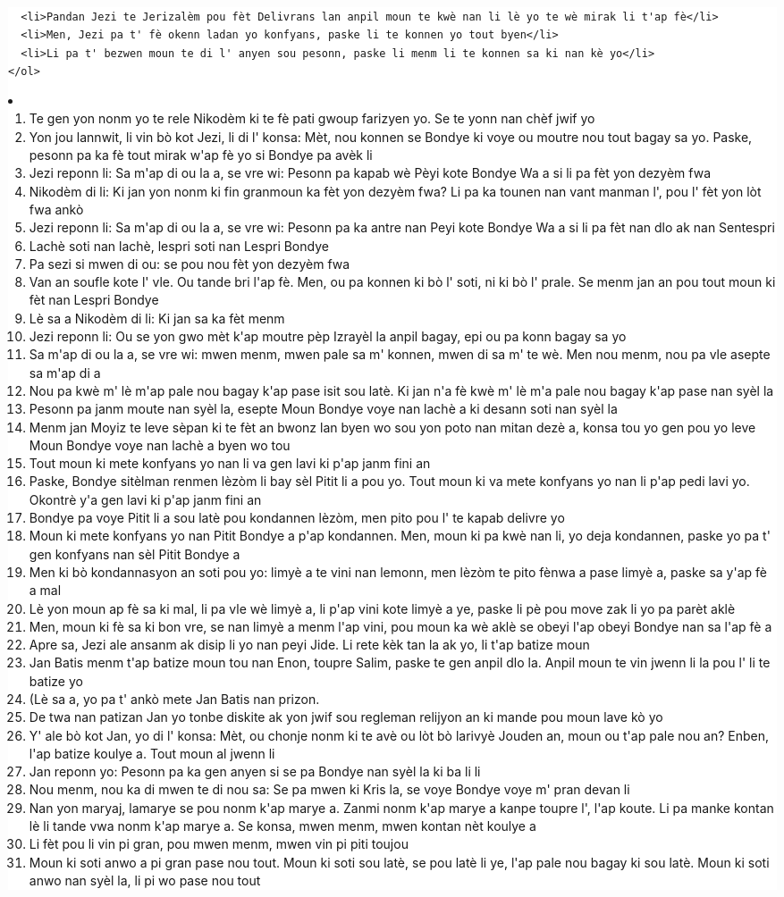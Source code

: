       <li>Pandan Jezi te Jerizalèm pou fèt Delivrans lan anpil moun te kwè nan li lè yo te wè mirak li t'ap fè</li>
      <li>Men, Jezi pa t' fè okenn ladan yo konfyans, paske li te konnen yo tout byen</li>
      <li>Li pa t' bezwen moun te di l' anyen sou pesonn, paske li menm li te konnen sa ki nan kè yo</li>
    </ol>
  </li>
  <li>
    <ol>
      <li>Te gen yon nonm yo te rele Nikodèm ki te fè pati gwoup farizyen yo. Se te yonn nan chèf jwif yo</li>
      <li>Yon jou lannwit, li vin bò kot Jezi, li di l' konsa: Mèt, nou konnen se Bondye ki voye ou moutre nou tout bagay sa yo. Paske, pesonn pa ka fè tout mirak w'ap fè yo si Bondye pa avèk li</li>
      <li>Jezi reponn li: Sa m'ap di ou la a, se vre wi: Pesonn pa kapab wè Pèyi kote Bondye Wa a si li pa fèt yon dezyèm fwa</li>
      <li>Nikodèm di li: Ki jan yon nonm ki fin granmoun ka fèt yon dezyèm fwa? Li pa ka tounen nan vant manman l', pou l' fèt yon lòt fwa ankò</li>
      <li>Jezi reponn li: Sa m'ap di ou la a, se vre wi: Pesonn pa ka antre nan Peyi kote Bondye Wa a si li pa fèt nan dlo ak nan Sentespri</li>
      <li>Lachè soti nan lachè, lespri soti nan Lespri Bondye</li>
      <li>Pa sezi si mwen di ou: se pou nou fèt yon dezyèm fwa</li>
      <li>Van an soufle kote l' vle. Ou tande bri l'ap fè. Men, ou pa konnen ki bò l' soti, ni ki bò l' prale. Se menm jan an pou tout moun ki fèt nan Lespri Bondye</li>
      <li>Lè sa a Nikodèm di li: Ki jan sa ka fèt menm</li>
      <li>Jezi reponn li: Ou se yon gwo mèt k'ap moutre pèp Izrayèl la anpil bagay, epi ou pa konn bagay sa yo</li>
      <li>Sa m'ap di ou la a, se vre wi: mwen menm, mwen pale sa m' konnen, mwen di sa m' te wè. Men nou menm, nou pa vle asepte sa m'ap di a</li>
      <li>Nou pa kwè m' lè m'ap pale nou bagay k'ap pase isit sou latè. Ki jan n'a fè kwè m' lè m'a pale nou bagay k'ap pase nan syèl la</li>
      <li>Pesonn pa janm moute nan syèl la, esepte Moun Bondye voye nan lachè a ki desann soti nan syèl la</li>
      <li>Menm jan Moyiz te leve sèpan ki te fèt an bwonz lan byen wo sou yon poto nan mitan dezè a, konsa tou yo gen pou yo leve Moun Bondye voye nan lachè a byen wo tou</li>
      <li>Tout moun ki mete konfyans yo nan li va gen lavi ki p'ap janm fini an</li>
      <li>Paske, Bondye sitèlman renmen lèzòm li bay sèl Pitit li a pou yo. Tout moun ki va mete konfyans yo nan li p'ap pedi lavi yo. Okontrè y'a gen lavi ki p'ap janm fini an</li>
      <li>Bondye pa voye Pitit li a sou latè pou kondannen lèzòm, men pito pou l' te kapab delivre yo</li>
      <li>Moun ki mete konfyans yo nan Pitit Bondye a p'ap kondannen. Men, moun ki pa kwè nan li, yo deja kondannen, paske yo pa t' gen konfyans nan sèl Pitit Bondye a</li>
      <li>Men ki bò kondannasyon an soti pou yo: limyè a te vini nan lemonn, men lèzòm te pito fènwa a pase limyè a, paske sa y'ap fè a mal</li>
      <li>Lè yon moun ap fè sa ki mal, li pa vle wè limyè a, li p'ap vini kote limyè a ye, paske li pè pou move zak li yo pa parèt aklè</li>
      <li>Men, moun ki fè sa ki bon vre, se nan limyè a menm l'ap vini, pou moun ka wè aklè se obeyi l'ap obeyi Bondye nan sa l'ap fè a</li>
      <li>Apre sa, Jezi ale ansanm ak disip li yo nan peyi Jide. Li rete kèk tan la ak yo, li t'ap batize moun</li>
      <li>Jan Batis menm t'ap batize moun tou nan Enon, toupre Salim, paske te gen anpil dlo la. Anpil moun te vin jwenn li la pou l' li te batize yo</li>
      <li>(Lè sa a, yo pa t' ankò mete Jan Batis nan prizon.</li>
      <li>De twa nan patizan Jan yo tonbe diskite ak yon jwif sou regleman relijyon an ki mande pou moun lave kò yo</li>
      <li>Y' ale bò kot Jan, yo di l' konsa: Mèt, ou chonje nonm ki te avè ou lòt bò larivyè Jouden an, moun ou t'ap pale nou an? Enben, l'ap batize koulye a. Tout moun al jwenn li</li>
      <li>Jan reponn yo: Pesonn pa ka gen anyen si se pa Bondye nan syèl la ki ba li li</li>
      <li>Nou menm, nou ka di mwen te di nou sa: Se pa mwen ki Kris la, se voye Bondye voye m' pran devan li</li>
      <li>Nan yon maryaj, lamarye se pou nonm k'ap marye a. Zanmi nonm k'ap marye a kanpe toupre l', l'ap koute. Li pa manke kontan lè li tande vwa nonm k'ap marye a. Se konsa, mwen menm, mwen kontan nèt koulye a</li>
      <li>Li fèt pou li vin pi gran, pou mwen menm, mwen vin pi piti toujou</li>
      <li>Moun ki soti anwo a pi gran pase nou tout. Moun ki soti sou latè, se pou latè li ye, l'ap pale nou bagay ki sou latè. Moun ki soti anwo nan syèl la, li pi wo pase nou tout</li>
